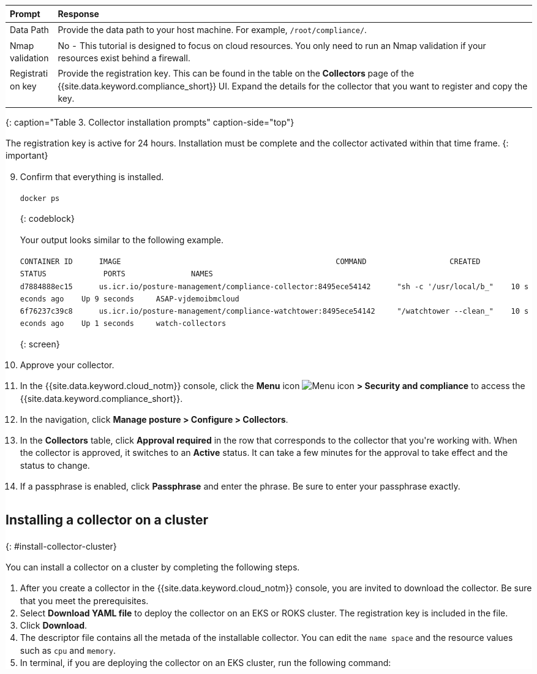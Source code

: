    | Prompt | Response |
   |:-------|:---------|
   | Data Path | Provide the data path to your host machine. For example, `/root/compliance/`. |
   | Nmap validation | No - This tutorial is designed to focus on cloud resources. You only need to run an Nmap validation if your resources exist behind a firewall. |
   | Registration key | Provide the registration key. This can be found in the table on the **Collectors** page of the {{site.data.keyword.compliance_short}} UI. Expand the details for the collector that you want to register and copy the key. |
   {: caption="Table 3. Collector installation prompts" caption-side="top"}

   The registration key is active for 24 hours. Installation must be complete and the collector activated within that time frame.
   {: important}

9. Confirm that everything is installed.

   ```sh
   docker ps
   ```
   {: codeblock}

   Your output looks similar to the following example.

   ```xml
   CONTAINER ID      IMAGE                                                 COMMAND                   CREATED           STATUS             PORTS               NAMES
   d7884888ec15      us.icr.io/posture-management/compliance-collector:8495ece54142      "sh -c '/usr/local/b_"    10 seconds ago    Up 9 seconds     ASAP-vjdemoibmcloud
   6f76237c39c8      us.icr.io/posture-management/compliance-watchtower:8495ece54142     "/watchtower --clean_"    10 seconds ago    Up 1 seconds     watch-collectors
   ```
   {: screen}

10. Approve your collector.

   1. In the {{site.data.keyword.cloud_notm}} console, click the **Menu** icon ![Menu icon](../icons/icon_hamburger.svg) **> Security and compliance** to access the {{site.data.keyword.compliance_short}}.
   2. In the navigation, click **Manage posture > Configure > Collectors**.
   3. In the **Collectors** table, click **Approval required** in the row that corresponds to the collector that you're working with. When the collector is approved, it switches to an **Active** status. It can take a few minutes for the approval to take effect and the status to change.
   4. If a passphrase is enabled, click **Passphrase** and enter the phrase. Be sure to enter your passphrase exactly.

## Installing a collector on a cluster
{: #install-collector-cluster}

You can install a collector on a cluster by completing the following steps.

1. After you create a collector in the {{site.data.keyword.cloud_notm}} console, you are invited to download the collector. Be sure that you meet the prerequisites.
2. Select **Download YAML file** to deploy the collector on an EKS or ROKS cluster. The registration key is included in the file.
3. Click **Download**. 
4. The descriptor file contains all the metada of the installable collector. You can edit the `name space` and the resource values such as `cpu` and `memory`. 
5. In terminal, if you are deploying the collector on an EKS cluster, run the following command: 
